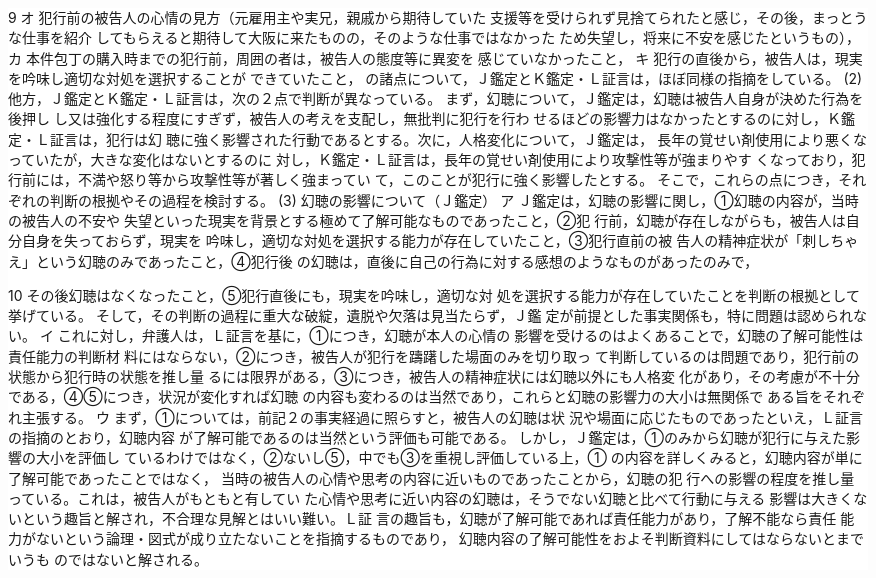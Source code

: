  9 
オ 犯行前の被告人の心情の見方（元雇用主や実兄，親戚から期待していた
支援等を受けられず見捨てられたと感じ，その後，まっとうな仕事を紹介
してもらえると期待して大阪に来たものの，そのような仕事ではなかった
ため失望し，将来に不安を感じたというもの）， 
カ 本件包丁の購入時までの犯行前，周囲の者は，被告人の態度等に異変を
感じていなかったこと， 
キ 犯行の直後から，被告人は，現実を吟味し適切な対処を選択することが
できていたこと， 
の諸点について，Ｊ鑑定とＫ鑑定・Ｌ証言は，ほぼ同様の指摘をしている。 
(2) 他方，Ｊ鑑定とＫ鑑定・Ｌ証言は，次の２点で判断が異なっている。 
まず，幻聴について，Ｊ鑑定は，幻聴は被告人自身が決めた行為を後押し
し又は強化する程度にすぎず，被告人の考えを支配し，無批判に犯行を行わ
せるほどの影響力はなかったとするのに対し，Ｋ鑑定・Ｌ証言は，犯行は幻
聴に強く影響された行動であるとする。次に，人格変化について，Ｊ鑑定は，
長年の覚せい剤使用により悪くなっていたが，大きな変化はないとするのに
対し，Ｋ鑑定・Ｌ証言は，長年の覚せい剤使用により攻撃性等が強まりやす
くなっており，犯行前には，不満や怒り等から攻撃性等が著しく強まってい
て，このことが犯行に強く影響したとする。 
そこで，これらの点につき，それぞれの判断の根拠やその過程を検討する。 
(3) 幻聴の影響について（Ｊ鑑定） 
ア Ｊ鑑定は，幻聴の影響に関し，①幻聴の内容が，当時の被告人の不安や
失望といった現実を背景とする極めて了解可能なものであったこと，②犯
行前，幻聴が存在しながらも，被告人は自分自身を失っておらず，現実を
吟味し，適切な対処を選択する能力が存在していたこと，③犯行直前の被
告人の精神症状が「刺しちゃえ」という幻聴のみであったこと，④犯行後
の幻聴は，直後に自己の行為に対する感想のようなものがあったのみで，
   
 10 
その後幻聴はなくなったこと，⑤犯行直後にも，現実を吟味し，適切な対
処を選択する能力が存在していたことを判断の根拠として挙げている。 
そして，その判断の過程に重大な破綻，遺脱や欠落は見当たらず，Ｊ鑑
定が前提とした事実関係も，特に問題は認められない。 
イ これに対し，弁護人は，Ｌ証言を基に，①につき，幻聴が本人の心情の
影響を受けるのはよくあることで，幻聴の了解可能性は責任能力の判断材
料にはならない，②につき，被告人が犯行を躊躇した場面のみを切り取っ
て判断しているのは問題であり，犯行前の状態から犯行時の状態を推し量
るには限界がある，③につき，被告人の精神症状には幻聴以外にも人格変
化があり，その考慮が不十分である，④⑤につき，状況が変化すれば幻聴
の内容も変わるのは当然であり，これらと幻聴の影響力の大小は無関係で
ある旨をそれぞれ主張する。 
ウ まず，①については，前記２の事実経過に照らすと，被告人の幻聴は状
況や場面に応じたものであったといえ，Ｌ証言の指摘のとおり，幻聴内容
が了解可能であるのは当然という評価も可能である。 
しかし，Ｊ鑑定は，①のみから幻聴が犯行に与えた影響の大小を評価し
ているわけではなく，②ないし⑤，中でも③を重視し評価している上，①
の内容を詳しくみると，幻聴内容が単に了解可能であったことではなく，
当時の被告人の心情や思考の内容に近いものであったことから，幻聴の犯
行への影響の程度を推し量っている。これは，被告人がもともと有してい
た心情や思考に近い内容の幻聴は，そうでない幻聴と比べて行動に与える
影響は大きくないという趣旨と解され，不合理な見解とはいい難い。Ｌ証
言の趣旨も，幻聴が了解可能であれば責任能力があり，了解不能なら責任
能力がないという論理・図式が成り立たないことを指摘するものであり，
幻聴内容の了解可能性をおよそ判断資料にしてはならないとまでいうも
のではないと解される。 
   